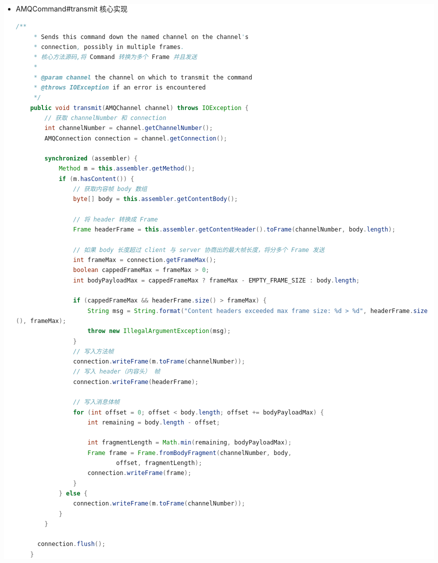 - AMQCommand#transmit 核心实现

  ```java
  /**
       * Sends this command down the named channel on the channel's
       * connection, possibly in multiple frames.
       * 核心方法源码,将 Command 转换为多个 Frame 并且发送
       *
       * @param channel the channel on which to transmit the command
       * @throws IOException if an error is encountered
       */
      public void transmit(AMQChannel channel) throws IOException {
          // 获取 channelNumber 和 connection
          int channelNumber = channel.getChannelNumber();
          AMQConnection connection = channel.getConnection();
  
          synchronized (assembler) {
              Method m = this.assembler.getMethod();
              if (m.hasContent()) {
                  // 获取内容帧 body 数组
                  byte[] body = this.assembler.getContentBody();
  
                  // 将 header 转换成 Frame
                  Frame headerFrame = this.assembler.getContentHeader().toFrame(channelNumber, body.length);
  
                  // 如果 body 长度超过 client 与 server 协商出的最大帧长度，将分多个 Frame 发送
                  int frameMax = connection.getFrameMax();
                  boolean cappedFrameMax = frameMax > 0;
                  int bodyPayloadMax = cappedFrameMax ? frameMax - EMPTY_FRAME_SIZE : body.length;
  
                  if (cappedFrameMax && headerFrame.size() > frameMax) {
                      String msg = String.format("Content headers exceeded max frame size: %d > %d", headerFrame.size(), frameMax);
                      throw new IllegalArgumentException(msg);
                  }
                  // 写入方法帧
                  connection.writeFrame(m.toFrame(channelNumber));
                  // 写入 header（内容头） 帧
                  connection.writeFrame(headerFrame);
  
                  // 写入消息体帧
                  for (int offset = 0; offset < body.length; offset += bodyPayloadMax) {
                      int remaining = body.length - offset;
  
                      int fragmentLength = Math.min(remaining, bodyPayloadMax);
                      Frame frame = Frame.fromBodyFragment(channelNumber, body,
                              offset, fragmentLength);
                      connection.writeFrame(frame);
                  }
              } else {
                  connection.writeFrame(m.toFrame(channelNumber));
              }
          }
  
        connection.flush();
      }
  
  ```
  